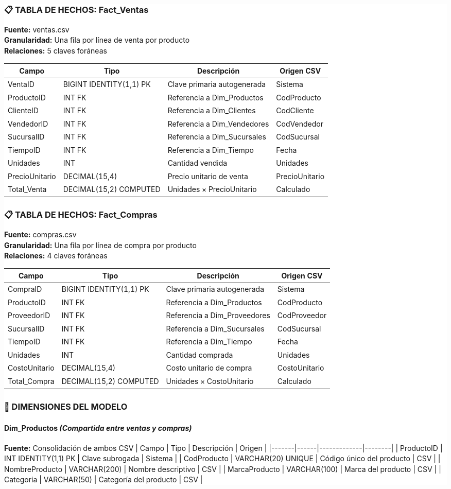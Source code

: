 ### **📋 TABLA DE HECHOS: Fact_Ventas**
**Fuente:** ventas.csv  
**Granularidad:** Una fila por línea de venta por producto  
**Relaciones:** 5 claves foráneas

| Campo | Tipo | Descripción | Origen CSV |
|-------|------|-------------|------------|
| VentaID | BIGINT IDENTITY(1,1) PK | Clave primaria autogenerada | Sistema |
| ProductoID | INT FK | Referencia a Dim_Productos | CodProducto |
| ClienteID | INT FK | Referencia a Dim_Clientes | CodCliente |
| VendedorID | INT FK | Referencia a Dim_Vendedores | CodVendedor |
| SucursalID | INT FK | Referencia a Dim_Sucursales | CodSucursal |
| TiempoID | INT FK | Referencia a Dim_Tiempo | Fecha |
| Unidades | INT | Cantidad vendida | Unidades |
| PrecioUnitario | DECIMAL(15,4) | Precio unitario de venta | PrecioUnitario |
| Total_Venta | DECIMAL(15,2) COMPUTED | Unidades × PrecioUnitario | Calculado |

### **📋 TABLA DE HECHOS: Fact_Compras**
**Fuente:** compras.csv  
**Granularidad:** Una fila por línea de compra por producto  
**Relaciones:** 4 claves foráneas

| Campo | Tipo | Descripción | Origen CSV |
|-------|------|-------------|------------|
| CompraID | BIGINT IDENTITY(1,1) PK | Clave primaria autogenerada | Sistema |
| ProductoID | INT FK | Referencia a Dim_Productos | CodProducto |
| ProveedorID | INT FK | Referencia a Dim_Proveedores | CodProveedor |
| SucursalID | INT FK | Referencia a Dim_Sucursales | CodSucursal |
| TiempoID | INT FK | Referencia a Dim_Tiempo | Fecha |
| Unidades | INT | Cantidad comprada | Unidades |
| CostoUnitario | DECIMAL(15,4) | Costo unitario de compra | CostoUnitario |
| Total_Compra | DECIMAL(15,2) COMPUTED | Unidades × CostoUnitario | Calculado |

### **🎯 DIMENSIONES DEL MODELO**

#### **Dim_Productos** *(Compartida entre ventas y compras)*
**Fuente:** Consolidación de ambos CSV
| Campo | Tipo | Descripción | Origen |
|-------|------|-------------|--------|
| ProductoID | INT IDENTITY(1,1) PK | Clave subrogada | Sistema |
| CodProducto | VARCHAR(20) UNIQUE | Código único del producto | CSV |
| NombreProducto | VARCHAR(200) | Nombre descriptivo | CSV |
| MarcaProducto | VARCHAR(100) | Marca del producto | CSV |
| Categoria | VARCHAR(50) | Categoría del producto | CSV |
